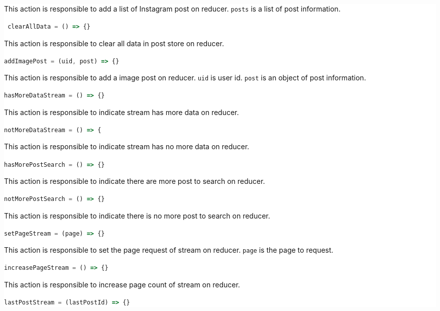 This action is responsible to add a list of Instagram post on reducer. `posts`  is a list of post information.


```js
 clearAllData = () => {}
```

This action is responsible to clear all data in post store on reducer. 


```js
addImagePost = (uid, post) => {}
```

This action is responsible to add a image post on reducer. `uid` is user id. `post` is an object of post information.


```js
hasMoreDataStream = () => {}
```

This action is responsible to indicate stream has more data on reducer.


```js
notMoreDataStream = () => {
```

This action is responsible to indicate stream has no more data on reducer.


```js
hasMorePostSearch = () => {}
```

This action is responsible to indicate there are more post to search on reducer.


```js
notMorePostSearch = () => {}
```

This action is responsible to indicate there is no more post to search on reducer.



```js
setPageStream = (page) => {}
```

This action is responsible to set the page request of stream  on reducer. `page` is the page to request.


```js
increasePageStream = () => {}
```

This action is responsible to increase page count of stream on reducer.


```js
lastPostStream = (lastPostId) => {}
```
